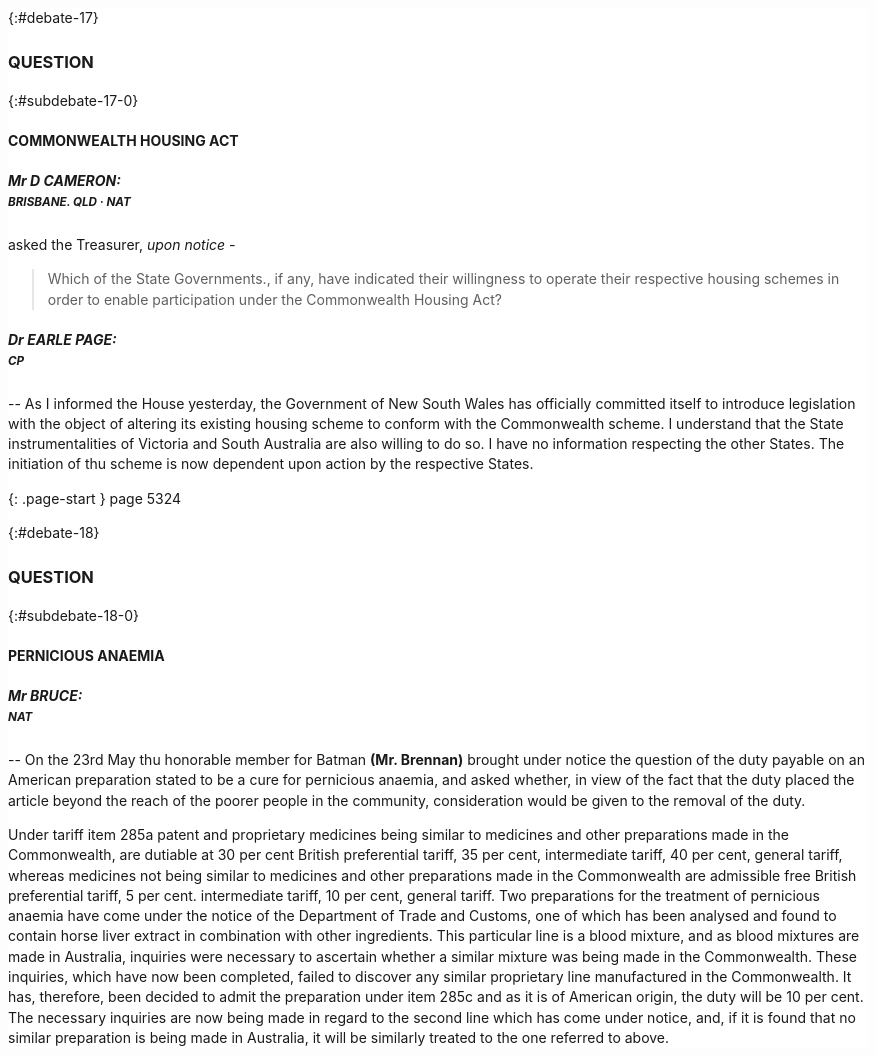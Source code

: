 {:#debate-17}
### QUESTION

{:#subdebate-17-0}
#### COMMONWEALTH HOUSING ACT

##### Mr D CAMERON:<br><small class="text-muted">BRISBANE. QLD &middot; NAT</small>

asked the Treasurer,  *upon notice -* 

  >Which of the State Governments., if any, have indicated their willingness to operate their respective housing schemes in order to enable participation under the Commonwealth Housing Act? 

##### Dr EARLE PAGE:<br><small class="text-muted">CP</small>

-- As I informed the House yesterday, the Government of New South Wales has officially committed itself to introduce legislation with the object of altering its existing housing scheme to conform with the Commonwealth scheme. I understand that the State instrumentalities of Victoria and South Australia are also willing to do so. I have no information respecting the other States. The initiation of thu scheme is now dependent upon action by the respective States. 

{: .page-start }
page 5324

{:#debate-18}
### QUESTION

{:#subdebate-18-0}
#### PERNICIOUS ANAEMIA

##### Mr BRUCE:<br><small class="text-muted">NAT</small>

-- On the 23rd May thu honorable member for Batman  **(Mr. Brennan)**  brought under notice the question of the duty payable on an American preparation stated to be a cure  for pernicious anaemia, and asked whether, in view of the fact that the duty placed the article beyond the reach of the poorer people in the community, consideration would be given to the removal of the duty. 

Under tariff item 285a patent and proprietary medicines being similar to medicines and other preparations made in the Commonwealth, are dutiable at 30 per cent British preferential tariff, 35 per cent, intermediate tariff, 40 per cent, general tariff, whereas medicines not being similar to medicines and other preparations made in the Commonwealth are admissible free British preferential tariff, 5 per cent. intermediate tariff, 10 per cent, general tariff. Two preparations for the treatment of pernicious anaemia have come under the notice of the Department of Trade and Customs, one of which has been analysed and found to contain horse liver extract in combination with other ingredients. This particular line is a blood mixture, and as blood mixtures are made in Australia, inquiries were necessary to ascertain whether a similar mixture was being made in the Commonwealth. These inquiries, which have now been completed, failed to discover any similar proprietary line manufactured in the Commonwealth. It has, therefore, been decided to admit the preparation under item 285c and as it is of American origin, the duty will be 10 per cent. The necessary inquiries are now being made in regard to the second line which has come under notice, and, if it is found that no similar preparation is being made in Australia, it will be similarly treated to the one referred to above. 

